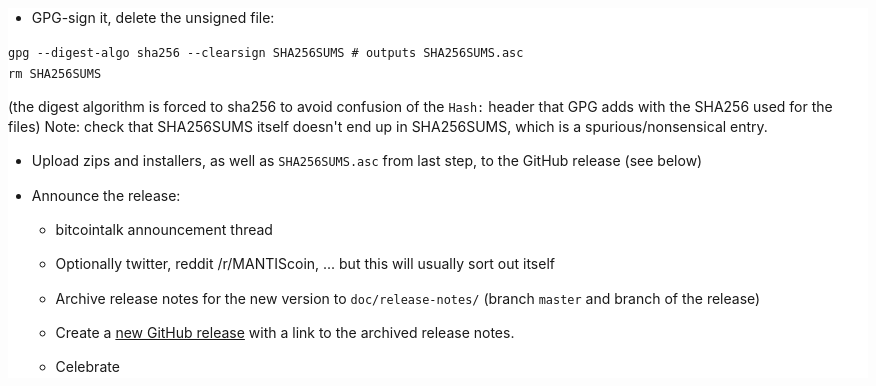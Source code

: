 - GPG-sign it, delete the unsigned file:
```
gpg --digest-algo sha256 --clearsign SHA256SUMS # outputs SHA256SUMS.asc
rm SHA256SUMS
```
(the digest algorithm is forced to sha256 to avoid confusion of the `Hash:` header that GPG adds with the SHA256 used for the files)
Note: check that SHA256SUMS itself doesn't end up in SHA256SUMS, which is a spurious/nonsensical entry.

- Upload zips and installers, as well as `SHA256SUMS.asc` from last step, to the GitHub release (see below)

- Announce the release:

  - bitcointalk announcement thread

  - Optionally twitter, reddit /r/MANTIScoin, ... but this will usually sort out itself

  - Archive release notes for the new version to `doc/release-notes/` (branch `master` and branch of the release)

  - Create a [new GitHub release](https://github.com/MANTISCoin-Project/MANTISCoin/releases/new) with a link to the archived release notes.

  - Celebrate
